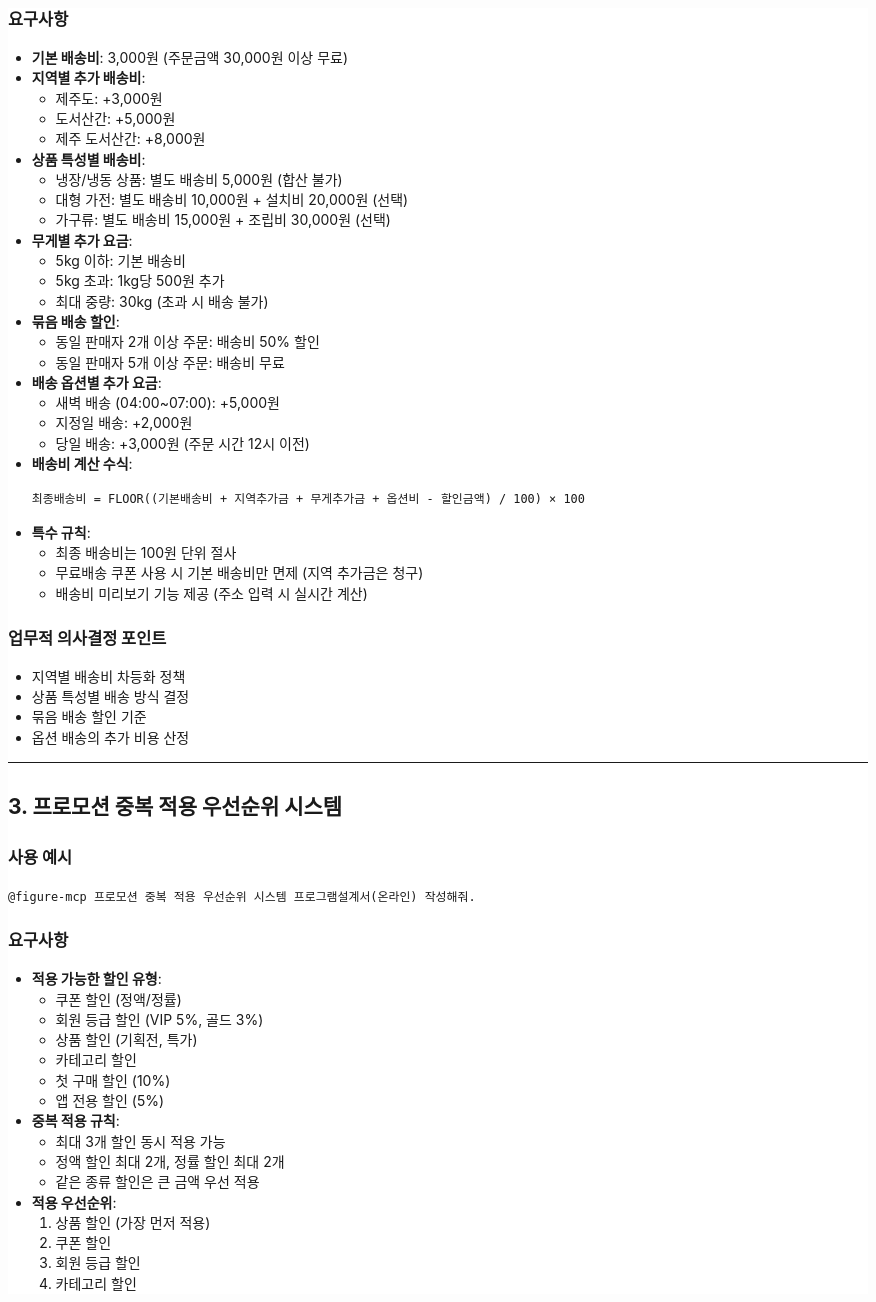 ### 요구사항
- **기본 배송비**: 3,000원 (주문금액 30,000원 이상 무료)
- **지역별 추가 배송비**:
  - 제주도: +3,000원
  - 도서산간: +5,000원
  - 제주 도서산간: +8,000원
- **상품 특성별 배송비**:
  - 냉장/냉동 상품: 별도 배송비 5,000원 (합산 불가)
  - 대형 가전: 별도 배송비 10,000원 + 설치비 20,000원 (선택)
  - 가구류: 별도 배송비 15,000원 + 조립비 30,000원 (선택)
- **무게별 추가 요금**:
  - 5kg 이하: 기본 배송비
  - 5kg 초과: 1kg당 500원 추가
  - 최대 중량: 30kg (초과 시 배송 불가)
- **묶음 배송 할인**:
  - 동일 판매자 2개 이상 주문: 배송비 50% 할인
  - 동일 판매자 5개 이상 주문: 배송비 무료
- **배송 옵션별 추가 요금**:
  - 새벽 배송 (04:00~07:00): +5,000원
  - 지정일 배송: +2,000원
  - 당일 배송: +3,000원 (주문 시간 12시 이전)
- **배송비 계산 수식**:
  ```
  최종배송비 = FLOOR((기본배송비 + 지역추가금 + 무게추가금 + 옵션비 - 할인금액) / 100) × 100
  ```
- **특수 규칙**:
  - 최종 배송비는 100원 단위 절사
  - 무료배송 쿠폰 사용 시 기본 배송비만 면제 (지역 추가금은 청구)
  - 배송비 미리보기 기능 제공 (주소 입력 시 실시간 계산)

### 업무적 의사결정 포인트
- 지역별 배송비 차등화 정책
- 상품 특성별 배송 방식 결정
- 묶음 배송 할인 기준
- 옵션 배송의 추가 비용 산정

---

## 3. 프로모션 중복 적용 우선순위 시스템

### 사용 예시
```
@figure-mcp 프로모션 중복 적용 우선순위 시스템 프로그램설계서(온라인) 작성해줘.
```

### 요구사항
- **적용 가능한 할인 유형**:
  - 쿠폰 할인 (정액/정률)
  - 회원 등급 할인 (VIP 5%, 골드 3%)
  - 상품 할인 (기획전, 특가)
  - 카테고리 할인
  - 첫 구매 할인 (10%)
  - 앱 전용 할인 (5%)
- **중복 적용 규칙**:
  - 최대 3개 할인 동시 적용 가능
  - 정액 할인 최대 2개, 정률 할인 최대 2개
  - 같은 종류 할인은 큰 금액 우선 적용
- **적용 우선순위**:
  1. 상품 할인 (가장 먼저 적용)
  2. 쿠폰 할인
  3. 회원 등급 할인
  4. 카테고리 할인